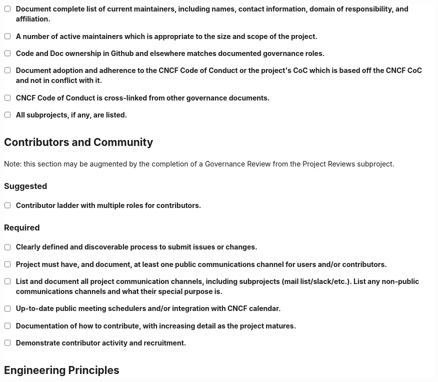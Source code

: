 - [ ] **Document complete list of current maintainers, including names, contact information, domain of responsibility, and affiliation.**

 

- [ ] **A number of active maintainers which is appropriate to the size and scope of the project.**

 

- [ ] **Code and Doc ownership in Github and elsewhere matches documented governance roles.**

 

- [ ] **Document adoption and adherence to the CNCF Code of Conduct or the project's CoC which is based off the CNCF CoC and not in conflict with it.**

 

- [ ] **CNCF Code of Conduct is cross-linked from other governance documents.**

 

- [ ] **All subprojects, if any, are listed.**

 

## Contributors and Community

Note: this section may be augmented by the completion of a Governance Review from the Project Reviews subproject.

### Suggested

- [ ] **Contributor ladder with multiple roles for contributors.**

 

### Required

- [ ] **Clearly defined and discoverable process to submit issues or changes.**

 

- [ ] **Project must have, and document, at least one public communications channel for users and/or contributors.**

 

- [ ] **List and document all project communication channels, including subprojects (mail list/slack/etc.).  List any non-public communications channels and what their special purpose is.**

 

- [ ] **Up-to-date public meeting schedulers and/or integration with CNCF calendar.**

 

- [ ] **Documentation of how to contribute, with increasing detail as the project matures.**

 

- [ ] **Demonstrate contributor activity and recruitment.**

 

## Engineering Principles
